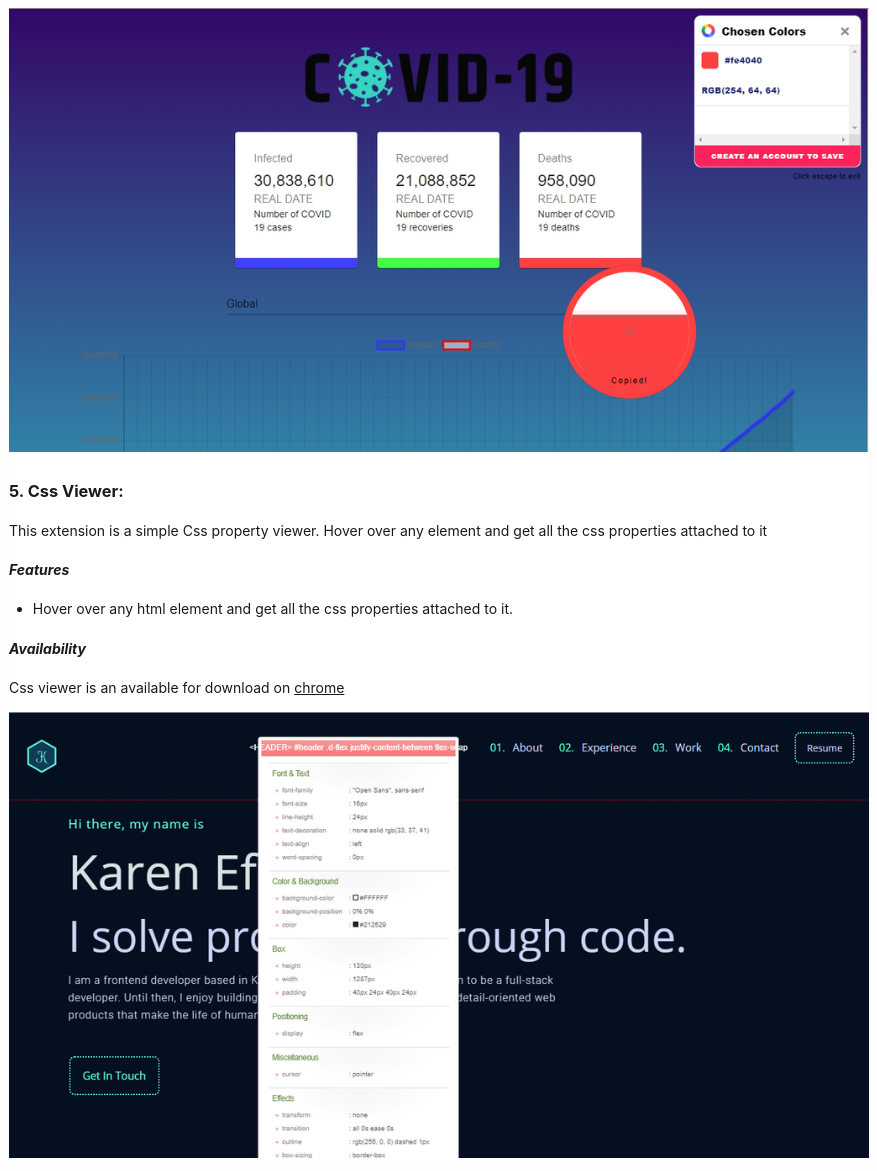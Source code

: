 ![Here is how the extension looks](/images/colorbyfardos-extension.png)

### 5. Css Viewer:
This extension is a simple Css property viewer. Hover over any element and get all the css properties attached to it

#### <em>Features</em>

- Hover over any html element and get all the css properties attached to it.

#### <em>Availability</em>

Css viewer is an available for download on [chrome](https://chrome.google.com/webstore/detail/cssviewer/ggfgijbpiheegefliciemofobhmofgce?hl=en)

![Here is how the extension looks](/images/css-viewer-extension.png)
